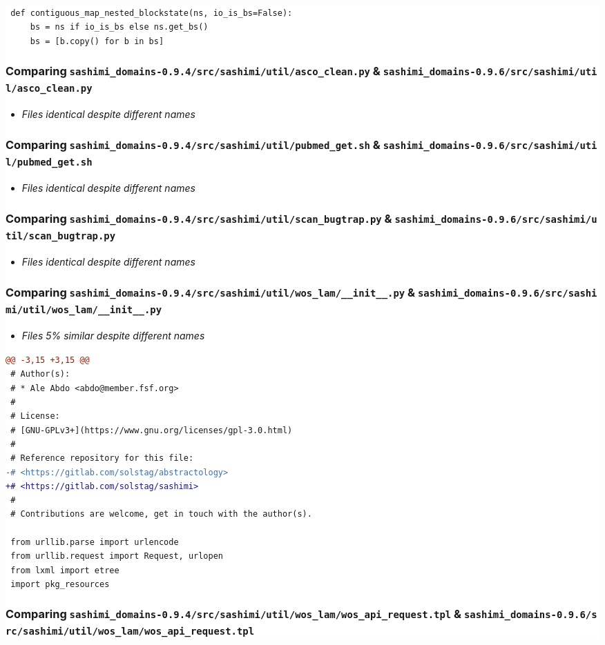 ```diff
 def contiguous_map_nested_blockstate(ns, io_is_bs=False):
     bs = ns if io_is_bs else ns.get_bs()
     bs = [b.copy() for b in bs]
```

### Comparing `sashimi_domains-0.9.4/src/sashimi/util/asco_clean.py` & `sashimi_domains-0.9.6/src/sashimi/util/asco_clean.py`

 * *Files identical despite different names*

### Comparing `sashimi_domains-0.9.4/src/sashimi/util/pubmed_get.sh` & `sashimi_domains-0.9.6/src/sashimi/util/pubmed_get.sh`

 * *Files identical despite different names*

### Comparing `sashimi_domains-0.9.4/src/sashimi/util/scan_bugtrap.py` & `sashimi_domains-0.9.6/src/sashimi/util/scan_bugtrap.py`

 * *Files identical despite different names*

### Comparing `sashimi_domains-0.9.4/src/sashimi/util/wos_lam/__init__.py` & `sashimi_domains-0.9.6/src/sashimi/util/wos_lam/__init__.py`

 * *Files 5% similar despite different names*

```diff
@@ -3,15 +3,15 @@
 # Author(s):
 # * Ale Abdo <abdo@member.fsf.org>
 #
 # License:
 # [GNU-GPLv3+](https://www.gnu.org/licenses/gpl-3.0.html)
 #
 # Reference repository for this file:
-# <https://gitlab.com/solstag/abstractology>
+# <https://gitlab.com/solstag/sashimi>
 #
 # Contributions are welcome, get in touch with the author(s).
 
 from urllib.parse import urlencode
 from urllib.request import Request, urlopen
 from lxml import etree
 import pkg_resources
```

### Comparing `sashimi_domains-0.9.4/src/sashimi/util/wos_lam/wos_api_request.tpl` & `sashimi_domains-0.9.6/src/sashimi/util/wos_lam/wos_api_request.tpl`
